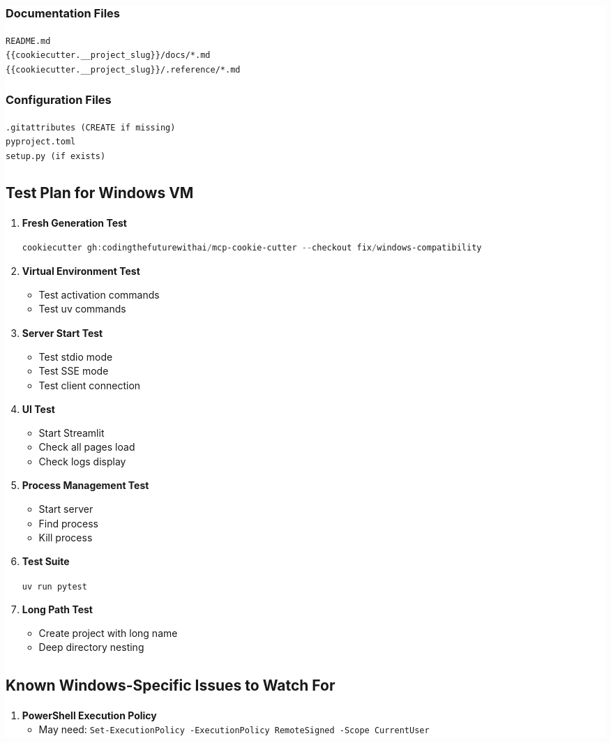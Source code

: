 ### Documentation Files
```
README.md
{{cookiecutter.__project_slug}}/docs/*.md
{{cookiecutter.__project_slug}}/.reference/*.md
```

### Configuration Files
```
.gitattributes (CREATE if missing)
pyproject.toml
setup.py (if exists)
```

## Test Plan for Windows VM

1. **Fresh Generation Test**
   ```powershell
   cookiecutter gh:codingthefuturewithai/mcp-cookie-cutter --checkout fix/windows-compatibility
   ```

2. **Virtual Environment Test**
   - Test activation commands
   - Test uv commands

3. **Server Start Test**
   - Test stdio mode
   - Test SSE mode
   - Test client connection

4. **UI Test**
   - Start Streamlit
   - Check all pages load
   - Check logs display

5. **Process Management Test**
   - Start server
   - Find process
   - Kill process

6. **Test Suite**
   ```powershell
   uv run pytest
   ```

7. **Long Path Test**
   - Create project with long name
   - Deep directory nesting

## Known Windows-Specific Issues to Watch For

1. **PowerShell Execution Policy**
   - May need: `Set-ExecutionPolicy -ExecutionPolicy RemoteSigned -Scope CurrentUser`
